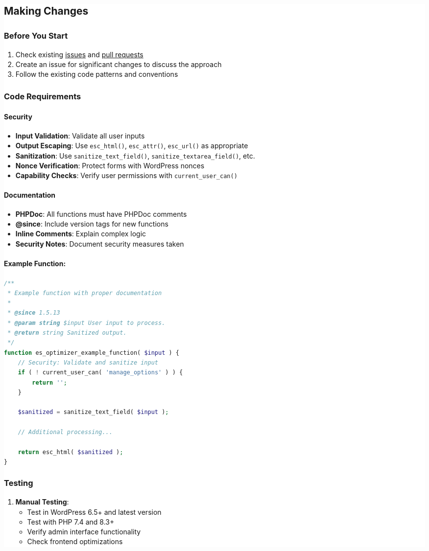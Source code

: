 
## Making Changes

### Before You Start

1. Check existing [issues](https://github.com/EngineScript/simple-wp-optimizer/issues) and [pull requests](https://github.com/EngineScript/simple-wp-optimizer/pulls)
2. Create an issue for significant changes to discuss the approach
3. Follow the existing code patterns and conventions

### Code Requirements

#### Security
- **Input Validation**: Validate all user inputs
- **Output Escaping**: Use `esc_html()`, `esc_attr()`, `esc_url()` as appropriate
- **Sanitization**: Use `sanitize_text_field()`, `sanitize_textarea_field()`, etc.
- **Nonce Verification**: Protect forms with WordPress nonces
- **Capability Checks**: Verify user permissions with `current_user_can()`

#### Documentation
- **PHPDoc**: All functions must have PHPDoc comments
- **@since**: Include version tags for new functions
- **Inline Comments**: Explain complex logic
- **Security Notes**: Document security measures taken

#### Example Function:
```php
/**
 * Example function with proper documentation
 *
 * @since 1.5.13
 * @param string $input User input to process.
 * @return string Sanitized output.
 */
function es_optimizer_example_function( $input ) {
    // Security: Validate and sanitize input
    if ( ! current_user_can( 'manage_options' ) ) {
        return '';
    }
    
    $sanitized = sanitize_text_field( $input );
    
    // Additional processing...
    
    return esc_html( $sanitized );
}
```

### Testing

1. **Manual Testing**:
   - Test in WordPress 6.5+ and latest version
   - Test with PHP 7.4 and 8.3+
   - Verify admin interface functionality
   - Check frontend optimizations
